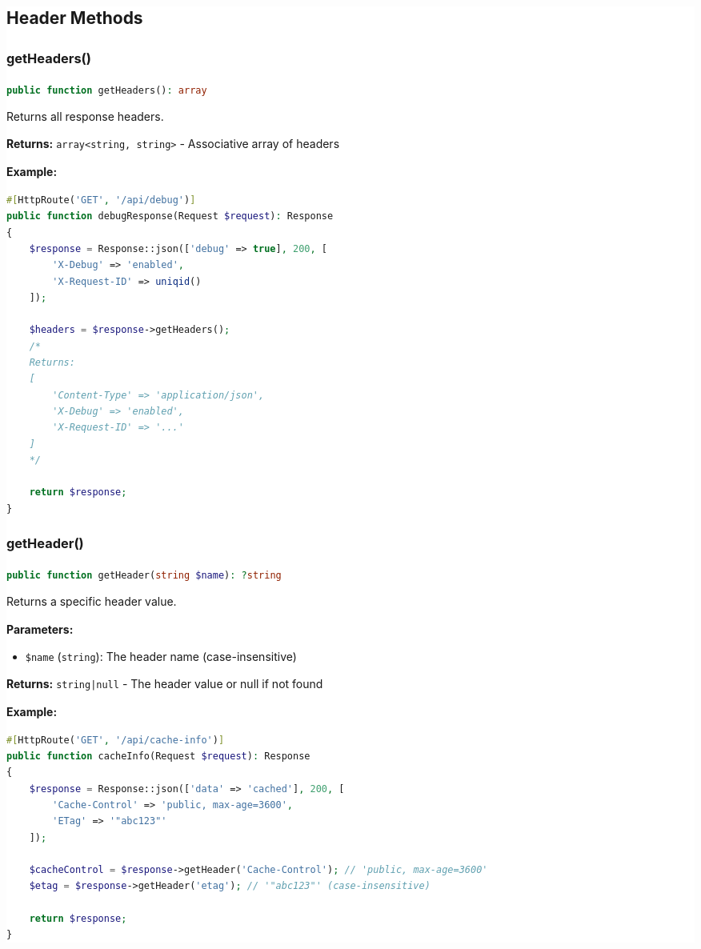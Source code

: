 
## Header Methods

### getHeaders()

```php
public function getHeaders(): array
```

Returns all response headers.

**Returns:** `array<string, string>` - Associative array of headers

**Example:**
```php
#[HttpRoute('GET', '/api/debug')]
public function debugResponse(Request $request): Response
{
    $response = Response::json(['debug' => true], 200, [
        'X-Debug' => 'enabled',
        'X-Request-ID' => uniqid()
    ]);
    
    $headers = $response->getHeaders();
    /*
    Returns:
    [
        'Content-Type' => 'application/json',
        'X-Debug' => 'enabled',
        'X-Request-ID' => '...'
    ]
    */
    
    return $response;
}
```

### getHeader()

```php
public function getHeader(string $name): ?string
```

Returns a specific header value.

**Parameters:**
- `$name` (`string`): The header name (case-insensitive)

**Returns:** `string|null` - The header value or null if not found

**Example:**
```php
#[HttpRoute('GET', '/api/cache-info')]
public function cacheInfo(Request $request): Response
{
    $response = Response::json(['data' => 'cached'], 200, [
        'Cache-Control' => 'public, max-age=3600',
        'ETag' => '"abc123"'
    ]);
    
    $cacheControl = $response->getHeader('Cache-Control'); // 'public, max-age=3600'
    $etag = $response->getHeader('etag'); // '"abc123"' (case-insensitive)
    
    return $response;
}
```
